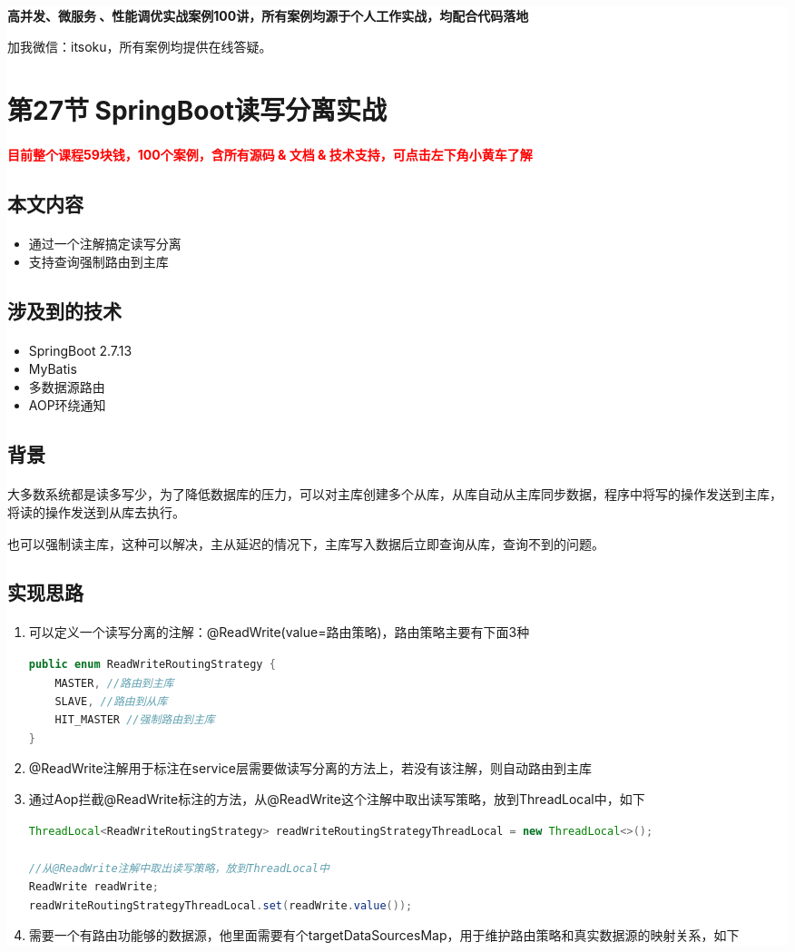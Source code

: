 **高并发、微服务 、性能调优实战案例100讲，所有案例均源于个人工作实战，均配合代码落地**

加我微信：itsoku，所有案例均提供在线答疑。



# 第27节 SpringBoot读写分离实战

<span style="font-weight:bold; color:red">目前整个课程59块钱，100个案例，含所有源码 & 文档 & 技术支持，可点击左下角小黄车了解</span>

## 本文内容

- 通过一个注解搞定读写分离
- 支持查询强制路由到主库

## 涉及到的技术

- SpringBoot 2.7.13
- MyBatis
- 多数据源路由
- AOP环绕通知

## 背景

大多数系统都是读多写少，为了降低数据库的压力，可以对主库创建多个从库，从库自动从主库同步数据，程序中将写的操作发送到主库，将读的操作发送到从库去执行。

也可以强制读主库，这种可以解决，主从延迟的情况下，主库写入数据后立即查询从库，查询不到的问题。



## 实现思路

1. 可以定义一个读写分离的注解：@ReadWrite(value=路由策略)，路由策略主要有下面3种

   ```java
   public enum ReadWriteRoutingStrategy {
       MASTER, //路由到主库
       SLAVE, //路由到从库
       HIT_MASTER //强制路由到主库
   }
   ```

2. @ReadWrite注解用于标注在service层需要做读写分离的方法上，若没有该注解，则自动路由到主库

3. 通过Aop拦截@ReadWrite标注的方法，从@ReadWrite这个注解中取出读写策略，放到ThreadLocal中，如下

   ```java
   ThreadLocal<ReadWriteRoutingStrategy> readWriteRoutingStrategyThreadLocal = new ThreadLocal<>();
   
   //从@ReadWrite注解中取出读写策略，放到ThreadLocal中
   ReadWrite readWrite;
   readWriteRoutingStrategyThreadLocal.set(readWrite.value());
   ```

4. 需要一个有路由功能够的数据源，他里面需要有个targetDataSourcesMap，用于维护路由策略和真实数据源的映射关系，如下
